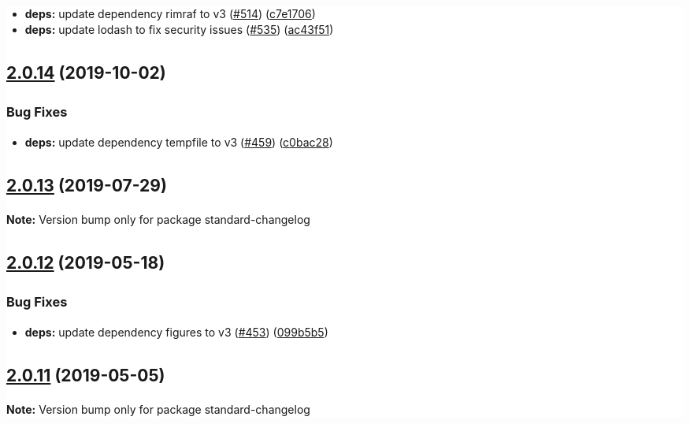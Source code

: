 * **deps:** update dependency rimraf to v3 ([#514](https://github.com/conventional-changelog/conventional-changelog/issues/514)) ([c7e1706](https://github.com/conventional-changelog/conventional-changelog/commit/c7e17062a7a38a194164c47d0e88fcbe3fb6490c))
* **deps:** update lodash to fix security issues ([#535](https://github.com/conventional-changelog/conventional-changelog/issues/535)) ([ac43f51](https://github.com/conventional-changelog/conventional-changelog/commit/ac43f51de1f3b597c32f7f8442917a2d06199018))





## [2.0.14](https://github.com/conventional-changelog/conventional-changelog/compare/standard-changelog@2.0.13...standard-changelog@2.0.14) (2019-10-02)


### Bug Fixes

* **deps:** update dependency tempfile to v3 ([#459](https://github.com/conventional-changelog/conventional-changelog/issues/459)) ([c0bac28](https://github.com/conventional-changelog/conventional-changelog/commit/c0bac28))





## [2.0.13](https://github.com/conventional-changelog/conventional-changelog/compare/standard-changelog@2.0.12...standard-changelog@2.0.13) (2019-07-29)

**Note:** Version bump only for package standard-changelog





## [2.0.12](https://github.com/conventional-changelog/conventional-changelog/compare/standard-changelog@2.0.11...standard-changelog@2.0.12) (2019-05-18)


### Bug Fixes

* **deps:** update dependency figures to v3 ([#453](https://github.com/conventional-changelog/conventional-changelog/issues/453)) ([099b5b5](https://github.com/conventional-changelog/conventional-changelog/commit/099b5b5))





## [2.0.11](https://github.com/conventional-changelog/conventional-changelog/compare/standard-changelog@2.0.10...standard-changelog@2.0.11) (2019-05-05)

**Note:** Version bump only for package standard-changelog


